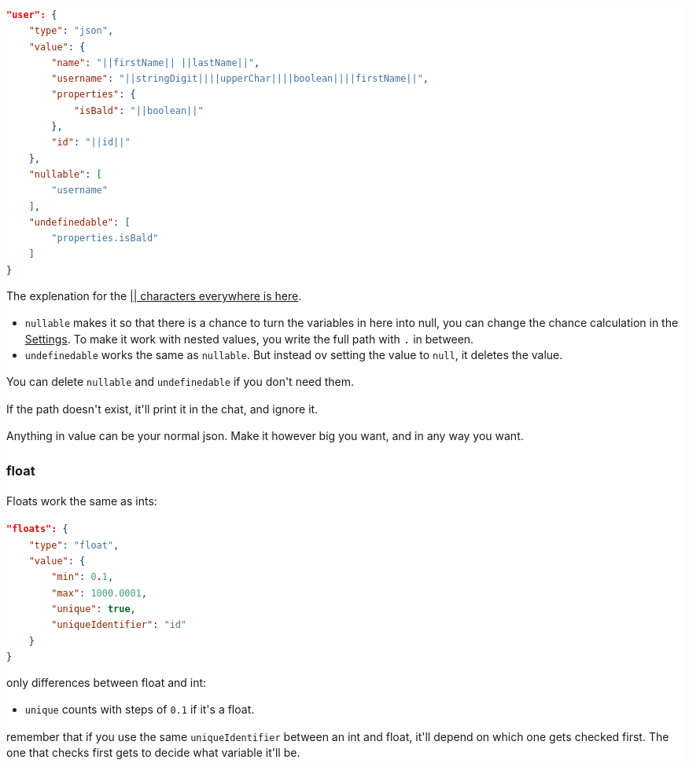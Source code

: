 ```json
"user": {
    "type": "json",
    "value": {
        "name": "||firstName|| ||lastName||",
        "username": "||stringDigit||||upperChar||||boolean||||firstName||",
        "properties": {
            "isBald": "||boolean||"
        },
        "id": "||id||"
    },
    "nullable": [
        "username"
    ],
    "undefinedable": [
        "properties.isBald"
    ]
}
```

The explenation for the [|| characters everywhere is here](#recursion).

- `nullable` makes it so that there is a chance to turn the variables in here into null, you can change the chance calculation in the [Settings](#settings). To make it work with nested values, you write the full path with <kbd>.</kbd> in between.
- `undefinedable` works the same as `nullable`. But instead ov setting the value to `null`, it deletes the value.

You can delete `nullable` and `undefinedable` if you don't need them.

If the path doesn't exist, it'll print it in the chat, and ignore it.

Anything in value can be your normal json. Make it however big you want, and in any way you want.

### float

Floats work the same as ints:

```json
"floats": {
    "type": "float",
    "value": {
        "min": 0.1,
        "max": 1000.0001,
        "unique": true,
        "uniqueIdentifier": "id"
    }
}
```

only differences between float and int:
- `unique` counts with steps of `0.1` if it's a float.

remember that if you use the same `uniqueIdentifier` between an int and float, it'll depend on which one gets checked first. The one that checks first gets to decide what variable it'll be.
